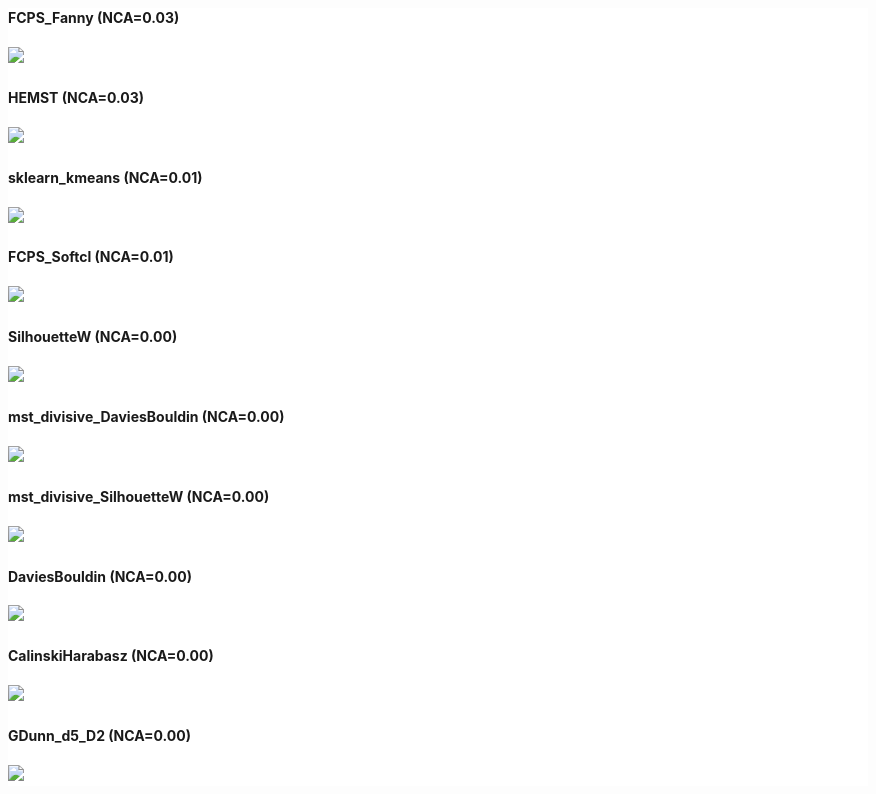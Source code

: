 

#### FCPS_Fanny (NCA=0.03)

![](graves/ring.result2.FCPS_Fanny.jpg)



#### HEMST (NCA=0.03)

![](graves/ring.result2.HEMST.jpg)



#### sklearn_kmeans (NCA=0.01)

![](graves/ring.result2.sklearn_kmeans.jpg)



#### FCPS_Softcl (NCA=0.01)

![](graves/ring.result2.FCPS_Softcl.jpg)



#### SilhouetteW (NCA=0.00)

![](graves/ring.result2.SilhouetteW.jpg)



#### mst_divisive_DaviesBouldin (NCA=0.00)

![](graves/ring.result2.mst_divisive_DaviesBouldin.jpg)



#### mst_divisive_SilhouetteW (NCA=0.00)

![](graves/ring.result2.mst_divisive_SilhouetteW.jpg)



#### DaviesBouldin (NCA=0.00)

![](graves/ring.result2.DaviesBouldin.jpg)



#### CalinskiHarabasz (NCA=0.00)

![](graves/ring.result2.CalinskiHarabasz.jpg)



#### GDunn_d5_D2 (NCA=0.00)

![](graves/ring.result2.GDunn_d5_D2.jpg)
